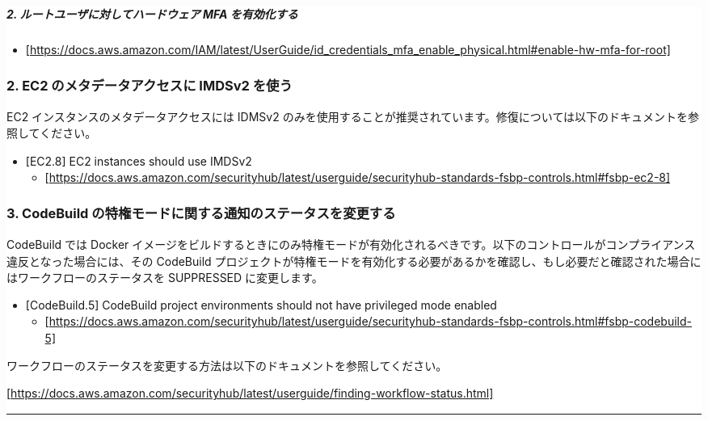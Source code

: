 ##### 2. ルートユーザに対してハードウェア MFA を有効化する

- [https://docs.aws.amazon.com/IAM/latest/UserGuide/id_credentials_mfa_enable_physical.html#enable-hw-mfa-for-root]

### 2. EC2 のメタデータアクセスに IMDSv2 を使う

EC2 インスタンスのメタデータアクセスには IDMSv2 のみを使用することが推奨されています。修復については以下のドキュメントを参照してください。

- [EC2.8] EC2 instances should use IMDSv2
  - [https://docs.aws.amazon.com/securityhub/latest/userguide/securityhub-standards-fsbp-controls.html#fsbp-ec2-8]

### 3. CodeBuild の特権モードに関する通知のステータスを変更する

CodeBuild では Docker イメージをビルドするときにのみ特権モードが有効化されるべきです。以下のコントロールがコンプライアンス違反となった場合には、その CodeBuild プロジェクトが特権モードを有効化する必要があるかを確認し、もし必要だと確認された場合にはワークフローのステータスを SUPPRESSED に変更します。

- [CodeBuild.5] CodeBuild project environments should not have privileged mode enabled
  - [https://docs.aws.amazon.com/securityhub/latest/userguide/securityhub-standards-fsbp-controls.html#fsbp-codebuild-5]

ワークフローのステータスを変更する方法は以下のドキュメントを参照してください。

[https://docs.aws.amazon.com/securityhub/latest/userguide/finding-workflow-status.html]

---
